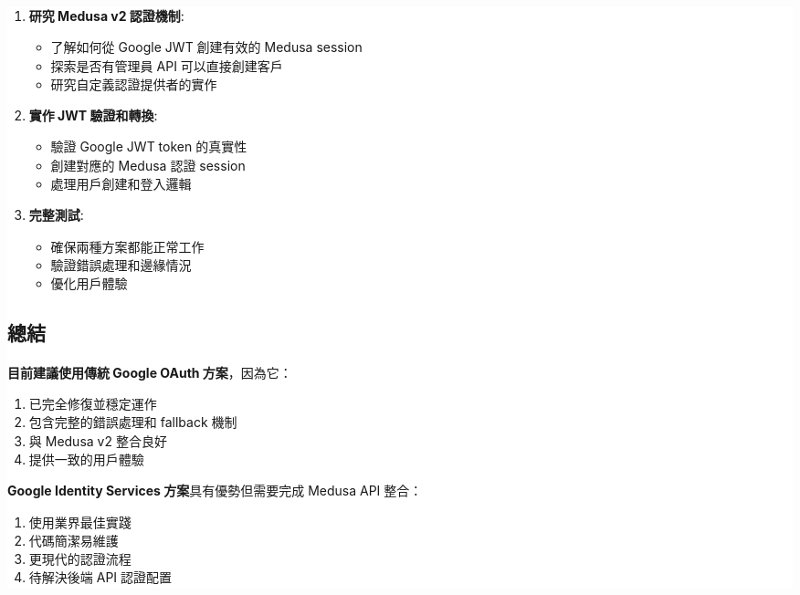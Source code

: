 1. **研究 Medusa v2 認證機制**:
   - 了解如何從 Google JWT 創建有效的 Medusa session
   - 探索是否有管理員 API 可以直接創建客戶
   - 研究自定義認證提供者的實作

2. **實作 JWT 驗證和轉換**:
   - 驗證 Google JWT token 的真實性
   - 創建對應的 Medusa 認證 session
   - 處理用戶創建和登入邏輯

3. **完整測試**:
   - 確保兩種方案都能正常工作
   - 驗證錯誤處理和邊緣情況
   - 優化用戶體驗

## 總結

**目前建議使用傳統 Google OAuth 方案**，因為它：
1. 已完全修復並穩定運作
2. 包含完整的錯誤處理和 fallback 機制
3. 與 Medusa v2 整合良好
4. 提供一致的用戶體驗

**Google Identity Services 方案**具有優勢但需要完成 Medusa API 整合：
1. 使用業界最佳實踐
2. 代碼簡潔易維護
3. 更現代的認證流程
4. 待解決後端 API 認證配置